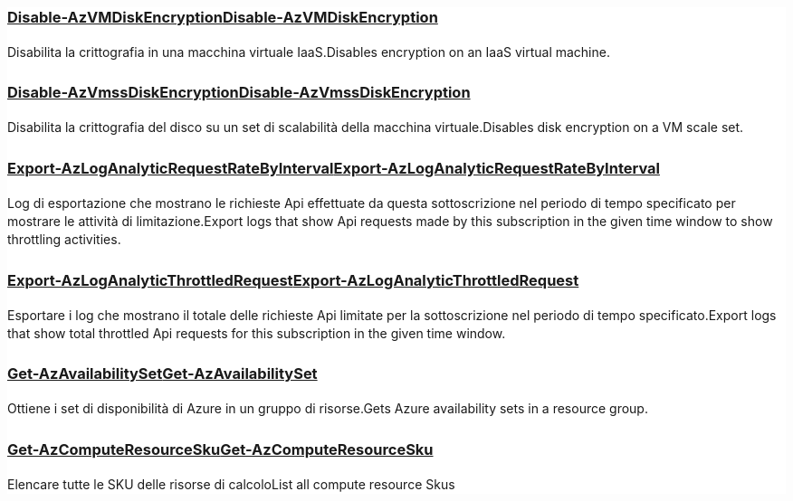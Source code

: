 ### [<span data-ttu-id="4bf0d-141">Disable-AzVMDiskEncryption</span><span class="sxs-lookup"><span data-stu-id="4bf0d-141">Disable-AzVMDiskEncryption</span></span>](Disable-AzVMDiskEncryption.md)
<span data-ttu-id="4bf0d-142">Disabilita la crittografia in una macchina virtuale IaaS.</span><span class="sxs-lookup"><span data-stu-id="4bf0d-142">Disables encryption on an IaaS virtual machine.</span></span>

### [<span data-ttu-id="4bf0d-143">Disable-AzVmssDiskEncryption</span><span class="sxs-lookup"><span data-stu-id="4bf0d-143">Disable-AzVmssDiskEncryption</span></span>](Disable-AzVmssDiskEncryption.md)
<span data-ttu-id="4bf0d-144">Disabilita la crittografia del disco su un set di scalabilità della macchina virtuale.</span><span class="sxs-lookup"><span data-stu-id="4bf0d-144">Disables disk encryption on a VM scale set.</span></span>

### [<span data-ttu-id="4bf0d-145">Export-AzLogAnalyticRequestRateByInterval</span><span class="sxs-lookup"><span data-stu-id="4bf0d-145">Export-AzLogAnalyticRequestRateByInterval</span></span>](Export-AzLogAnalyticRequestRateByInterval.md)
<span data-ttu-id="4bf0d-146">Log di esportazione che mostrano le richieste Api effettuate da questa sottoscrizione nel periodo di tempo specificato per mostrare le attività di limitazione.</span><span class="sxs-lookup"><span data-stu-id="4bf0d-146">Export logs that show Api requests made by this subscription in the given time window to show throttling activities.</span></span>

### [<span data-ttu-id="4bf0d-147">Export-AzLogAnalyticThrottledRequest</span><span class="sxs-lookup"><span data-stu-id="4bf0d-147">Export-AzLogAnalyticThrottledRequest</span></span>](Export-AzLogAnalyticThrottledRequest.md)
<span data-ttu-id="4bf0d-148">Esportare i log che mostrano il totale delle richieste Api limitate per la sottoscrizione nel periodo di tempo specificato.</span><span class="sxs-lookup"><span data-stu-id="4bf0d-148">Export logs that show total throttled Api requests for this subscription in the given time window.</span></span>

### [<span data-ttu-id="4bf0d-149">Get-AzAvailabilitySet</span><span class="sxs-lookup"><span data-stu-id="4bf0d-149">Get-AzAvailabilitySet</span></span>](Get-AzAvailabilitySet.md)
<span data-ttu-id="4bf0d-150">Ottiene i set di disponibilità di Azure in un gruppo di risorse.</span><span class="sxs-lookup"><span data-stu-id="4bf0d-150">Gets Azure availability sets in a resource group.</span></span>

### [<span data-ttu-id="4bf0d-151">Get-AzComputeResourceSku</span><span class="sxs-lookup"><span data-stu-id="4bf0d-151">Get-AzComputeResourceSku</span></span>](Get-AzComputeResourceSku.md)
<span data-ttu-id="4bf0d-152">Elencare tutte le SKU delle risorse di calcolo</span><span class="sxs-lookup"><span data-stu-id="4bf0d-152">List all compute resource Skus</span></span>
